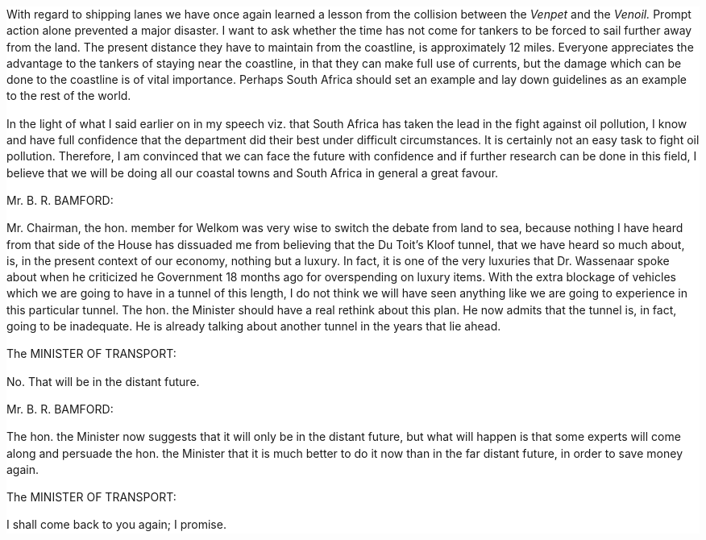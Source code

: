 <p>With regard to shipping lanes we have once again learned a lesson from the collision between the <i>Venpet</i> and the <i>Venoil.</i> Prompt action alone prevented a major disaster. I want to ask whether the time has not come for tankers to be forced to sail further away from the land. The present distance they have to maintain from the coastline, is approximately 12 miles. Everyone appreciates the advantage to the tankers of staying near the coastline, in that they can make full use of <span class="col_4987-4988" refersTo="page_0879"/>currents, but the damage which can be done to the coastline is of vital importance. Perhaps South Africa should set an example and lay down guidelines as an example to the rest of the world.</p>

<p>In the light of what I said earlier on in my speech viz. that South Africa has taken the lead in the fight against oil pollution, I know and have full confidence that the department did their best under difficult circumstances. It is certainly not an easy task to fight oil pollution. Therefore, I am convinced that we can face the future with confidence and if further research can be done in this field, I believe that we will be doing all our coastal towns and South Africa in general a great favour.</p>

</speech>

<speech by="#bamford">

<from>Mr. <person refersTo="hansard_za">B. R. BAMFORD</person>:</from>

<p>Mr. Chairman, the hon. member for Welkom was very wise to switch the debate from land to sea, because nothing I have heard from that side of the House has dissuaded me from believing that the Du Toit&#x2019;s Kloof tunnel, that we have heard so much about, is, in the present context of our economy, nothing but a luxury. In fact, it is one of the very luxuries that Dr. Wassenaar spoke about when he criticized he Government 18 months ago for overspending on luxury items. With the extra blockage of vehicles which we are going to have in a tunnel of this length, I do not think we will have seen anything like we are going to experience in this particular tunnel. The hon. the Minister should have a real rethink about this plan. He now admits that the tunnel is, in fact, going to be inadequate. He is already talking about another tunnel in the years that lie ahead.</p>

</speech>

<speech by="#minister_of_transport">

<from>The <person refersTo="hansard_za">MINISTER OF TRANSPORT</person>:</from>

<p>No. That will be in the distant future.</p>

</speech>

<speech by="#bamford">

<from>Mr. <person refersTo="hansard_za">B. R. BAMFORD</person>:</from>

<p>The hon. the Minister now suggests that it will only be in the distant future, but what will happen is that some experts will come along and persuade the hon. the Minister that it is much better to do it now than in the far distant future, in order to save money again.</p>

</speech>

<speech by="#minister_of_transport">

<from>The <person refersTo="hansard_za">MINISTER OF TRANSPORT</person>:</from>

<p>I shall come back to you again; I promise.</p>

</speech>

